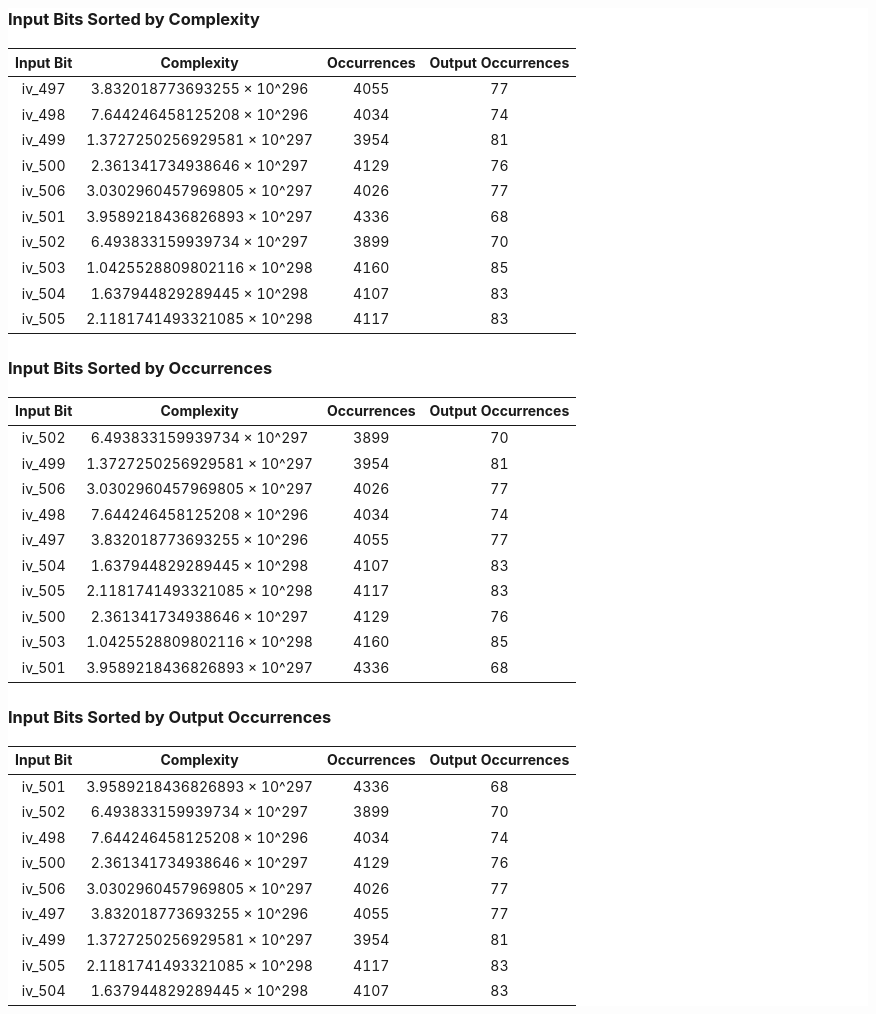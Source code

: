 ### Input Bits Sorted by Complexity

| Input Bit | Complexity | Occurrences | Output Occurrences |
|:---------:|:----------:|:-----------:|:------------------:|
| iv_497 | 3.832018773693255 × 10^296 | 4055 | 77 |
| iv_498 | 7.644246458125208 × 10^296 | 4034 | 74 |
| iv_499 | 1.3727250256929581 × 10^297 | 3954 | 81 |
| iv_500 | 2.361341734938646 × 10^297 | 4129 | 76 |
| iv_506 | 3.0302960457969805 × 10^297 | 4026 | 77 |
| iv_501 | 3.9589218436826893 × 10^297 | 4336 | 68 |
| iv_502 | 6.493833159939734 × 10^297 | 3899 | 70 |
| iv_503 | 1.0425528809802116 × 10^298 | 4160 | 85 |
| iv_504 | 1.637944829289445 × 10^298 | 4107 | 83 |
| iv_505 | 2.1181741493321085 × 10^298 | 4117 | 83 |

### Input Bits Sorted by Occurrences

| Input Bit | Complexity | Occurrences | Output Occurrences |
|:---------:|:----------:|:-----------:|:------------------:|
| iv_502 | 6.493833159939734 × 10^297 | 3899 | 70 |
| iv_499 | 1.3727250256929581 × 10^297 | 3954 | 81 |
| iv_506 | 3.0302960457969805 × 10^297 | 4026 | 77 |
| iv_498 | 7.644246458125208 × 10^296 | 4034 | 74 |
| iv_497 | 3.832018773693255 × 10^296 | 4055 | 77 |
| iv_504 | 1.637944829289445 × 10^298 | 4107 | 83 |
| iv_505 | 2.1181741493321085 × 10^298 | 4117 | 83 |
| iv_500 | 2.361341734938646 × 10^297 | 4129 | 76 |
| iv_503 | 1.0425528809802116 × 10^298 | 4160 | 85 |
| iv_501 | 3.9589218436826893 × 10^297 | 4336 | 68 |

### Input Bits Sorted by Output Occurrences

| Input Bit | Complexity | Occurrences | Output Occurrences |
|:---------:|:----------:|:-----------:|:------------------:|
| iv_501 | 3.9589218436826893 × 10^297 | 4336 | 68 |
| iv_502 | 6.493833159939734 × 10^297 | 3899 | 70 |
| iv_498 | 7.644246458125208 × 10^296 | 4034 | 74 |
| iv_500 | 2.361341734938646 × 10^297 | 4129 | 76 |
| iv_506 | 3.0302960457969805 × 10^297 | 4026 | 77 |
| iv_497 | 3.832018773693255 × 10^296 | 4055 | 77 |
| iv_499 | 1.3727250256929581 × 10^297 | 3954 | 81 |
| iv_505 | 2.1181741493321085 × 10^298 | 4117 | 83 |
| iv_504 | 1.637944829289445 × 10^298 | 4107 | 83 |